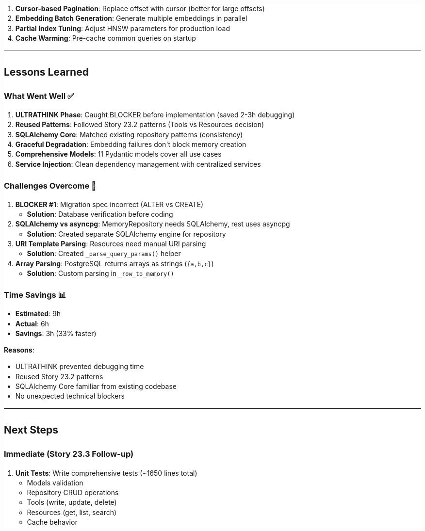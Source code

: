 1. **Cursor-based Pagination**: Replace offset with cursor (better for large offsets)
2. **Embedding Batch Generation**: Generate multiple embeddings in parallel
3. **Partial Index Tuning**: Adjust HNSW parameters for production load
4. **Cache Warming**: Pre-cache common queries on startup

---

## Lessons Learned

### What Went Well ✅

1. **ULTRATHINK Phase**: Caught BLOCKER before implementation (saved 2-3h debugging)
2. **Reused Patterns**: Followed Story 23.2 patterns (Tools vs Resources decision)
3. **SQLAlchemy Core**: Matched existing repository patterns (consistency)
4. **Graceful Degradation**: Embedding failures don't block memory creation
5. **Comprehensive Models**: 11 Pydantic models cover all use cases
6. **Service Injection**: Clean dependency management with centralized services

### Challenges Overcome 🔧

1. **BLOCKER #1**: Migration spec incorrect (ALTER vs CREATE)
   - **Solution**: Database verification before coding
2. **SQLAlchemy vs asyncpg**: MemoryRepository needs SQLAlchemy, rest uses asyncpg
   - **Solution**: Created separate SQLAlchemy engine for repository
3. **URI Template Parsing**: Resources need manual URI parsing
   - **Solution**: Created `_parse_query_params()` helper
4. **Array Parsing**: PostgreSQL returns arrays as strings (`{a,b,c}`)
   - **Solution**: Custom parsing in `_row_to_memory()`

### Time Savings 📊

- **Estimated**: 9h
- **Actual**: 6h
- **Savings**: 3h (33% faster)

**Reasons**:
- ULTRATHINK prevented debugging time
- Reused Story 23.2 patterns
- SQLAlchemy Core familiar from existing codebase
- No unexpected technical blockers

---

## Next Steps

### Immediate (Story 23.3 Follow-up)

1. **Unit Tests**: Write comprehensive tests (~1650 lines total)
   - Models validation
   - Repository CRUD operations
   - Tools (write, update, delete)
   - Resources (get, list, search)
   - Cache behavior
